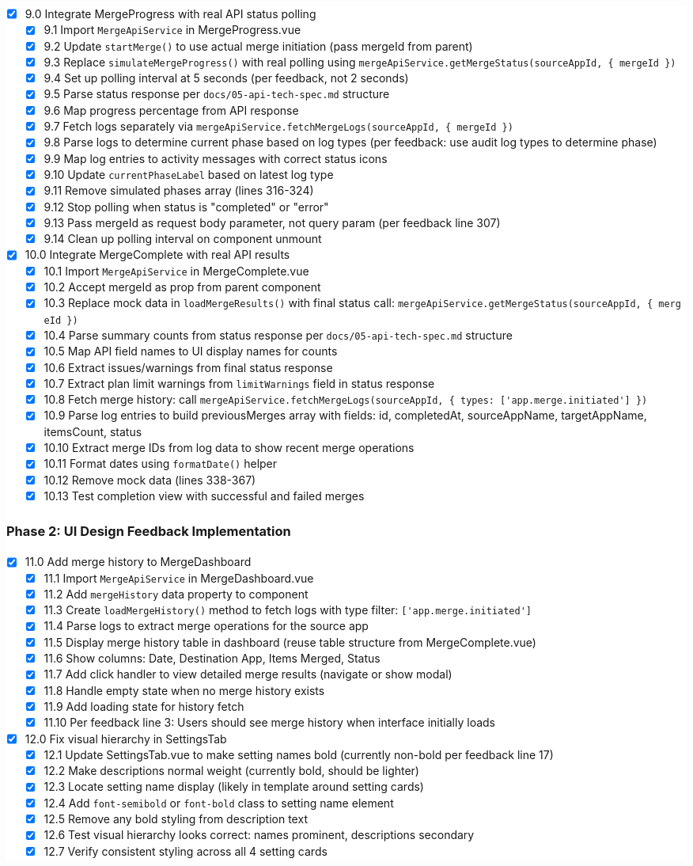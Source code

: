 - [x] 9.0 Integrate MergeProgress with real API status polling
  - [x] 9.1 Import `MergeApiService` in MergeProgress.vue
  - [x] 9.2 Update `startMerge()` to use actual merge initiation (pass mergeId from parent)
  - [x] 9.3 Replace `simulateMergeProgress()` with real polling using `mergeApiService.getMergeStatus(sourceAppId, { mergeId })`
  - [x] 9.4 Set up polling interval at 5 seconds (per feedback, not 2 seconds)
  - [x] 9.5 Parse status response per `docs/05-api-tech-spec.md` structure
  - [x] 9.6 Map progress percentage from API response
  - [x] 9.7 Fetch logs separately via `mergeApiService.fetchMergeLogs(sourceAppId, { mergeId })`
  - [x] 9.8 Parse logs to determine current phase based on log types (per feedback: use audit log types to determine phase)
  - [x] 9.9 Map log entries to activity messages with correct status icons
  - [x] 9.10 Update `currentPhaseLabel` based on latest log type
  - [x] 9.11 Remove simulated phases array (lines 316-324)
  - [x] 9.12 Stop polling when status is "completed" or "error"
  - [x] 9.13 Pass mergeId as request body parameter, not query param (per feedback line 307)
  - [x] 9.14 Clean up polling interval on component unmount

- [x] 10.0 Integrate MergeComplete with real API results
  - [x] 10.1 Import `MergeApiService` in MergeComplete.vue
  - [x] 10.2 Accept mergeId as prop from parent component
  - [x] 10.3 Replace mock data in `loadMergeResults()` with final status call: `mergeApiService.getMergeStatus(sourceAppId, { mergeId })`
  - [x] 10.4 Parse summary counts from status response per `docs/05-api-tech-spec.md` structure
  - [x] 10.5 Map API field names to UI display names for counts
  - [x] 10.6 Extract issues/warnings from final status response
  - [x] 10.7 Extract plan limit warnings from `limitWarnings` field in status response
  - [x] 10.8 Fetch merge history: call `mergeApiService.fetchMergeLogs(sourceAppId, { types: ['app.merge.initiated'] })`
  - [x] 10.9 Parse log entries to build previousMerges array with fields: id, completedAt, sourceAppName, targetAppName, itemsCount, status
  - [x] 10.10 Extract merge IDs from log data to show recent merge operations
  - [x] 10.11 Format dates using `formatDate()` helper
  - [x] 10.12 Remove mock data (lines 338-367)
  - [x] 10.13 Test completion view with successful and failed merges

### Phase 2: UI Design Feedback Implementation

- [x] 11.0 Add merge history to MergeDashboard
  - [x] 11.1 Import `MergeApiService` in MergeDashboard.vue
  - [x] 11.2 Add `mergeHistory` data property to component
  - [x] 11.3 Create `loadMergeHistory()` method to fetch logs with type filter: `['app.merge.initiated']`
  - [x] 11.4 Parse logs to extract merge operations for the source app
  - [x] 11.5 Display merge history table in dashboard (reuse table structure from MergeComplete.vue)
  - [x] 11.6 Show columns: Date, Destination App, Items Merged, Status
  - [x] 11.7 Add click handler to view detailed merge results (navigate or show modal)
  - [x] 11.8 Handle empty state when no merge history exists
  - [x] 11.9 Add loading state for history fetch
  - [x] 11.10 Per feedback line 3: Users should see merge history when interface initially loads

- [x] 12.0 Fix visual hierarchy in SettingsTab
  - [x] 12.1 Update SettingsTab.vue to make setting names bold (currently non-bold per feedback line 17)
  - [x] 12.2 Make descriptions normal weight (currently bold, should be lighter)
  - [x] 12.3 Locate setting name display (likely in template around setting cards)
  - [x] 12.4 Add `font-semibold` or `font-bold` class to setting name element
  - [x] 12.5 Remove any bold styling from description text
  - [x] 12.6 Test visual hierarchy looks correct: names prominent, descriptions secondary
  - [x] 12.7 Verify consistent styling across all 4 setting cards
